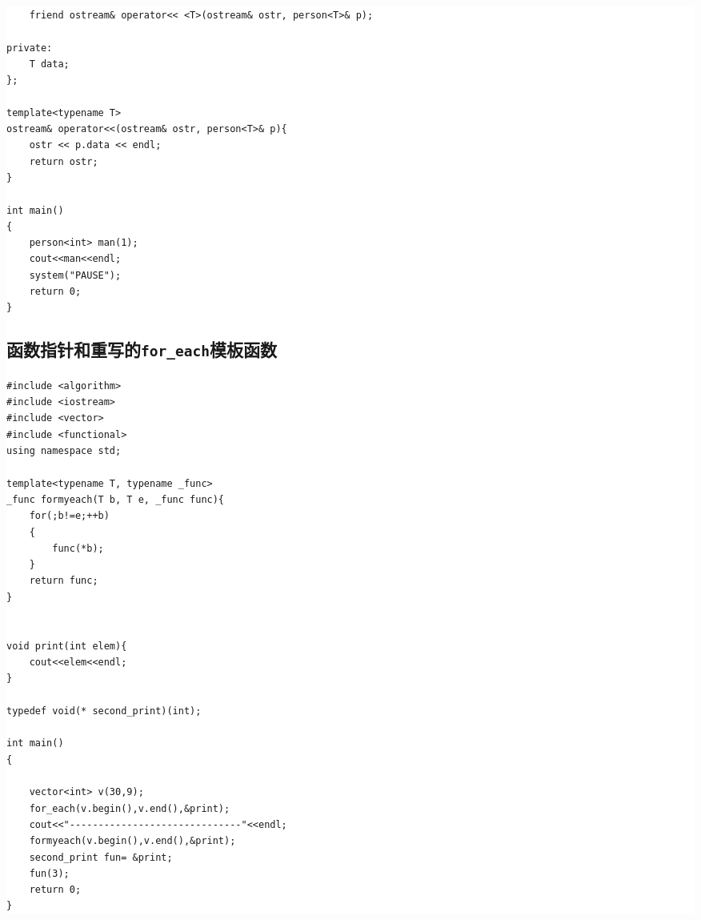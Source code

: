         friend ostream& operator<< <T>(ostream& ostr, person<T>& p);
        
    private:
        T data;
    };
    
    template<typename T>
    ostream& operator<<(ostream& ostr, person<T>& p){
        ostr << p.data << endl;
        return ostr;
    }
    
    int main()
    {
        person<int> man(1);
        cout<<man<<endl;
        system("PAUSE");
        return 0;
    }

## 函数指针和重写的`for_each`模板函数
    #include <algorithm>
    #include <iostream>
    #include <vector>
    #include <functional>
    using namespace std;
    
    template<typename T, typename _func>
    _func formyeach(T b, T e, _func func){
        for(;b!=e;++b)
        {
            func(*b);
        }
        return func;
    }
    
    
    void print(int elem){
        cout<<elem<<endl;
    }
    
    typedef void(* second_print)(int);
    
    int main()
    {
        
        vector<int> v(30,9);
        for_each(v.begin(),v.end(),&print);
        cout<<"------------------------------"<<endl;
        formyeach(v.begin(),v.end(),&print);
        second_print fun= &print;
        fun(3);
        return 0;
    }
